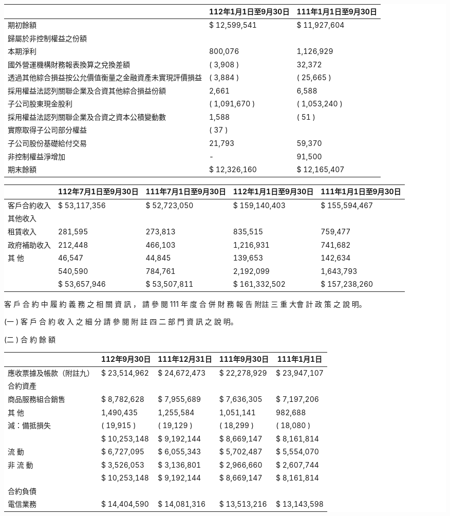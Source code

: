 | |112年1月1日至9月30日|111年1月1日至9月30日|
|---|---|---|
|期初餘額|$ 12,599,541|$ 11,927,604|
|歸屬於非控制權益之份額| | |
|本期淨利|800,076|1,126,929|
|國外營運機構財務報表換算之兌換差額|( 3,908 )|32,372|
|透過其他綜合損益按公允價值衡量之金融資產未實現評價損益|( 3,884 )|( 25,665 )|
|採用權益法認列關聯企業及合資其他綜合損益份額|2,661|6,588|
|子公司股東現金股利|( 1,091,670 )|( 1,053,240 )|
|採用權益法認列關聯企業及合資之資本公積變動數|1,588|( 51 )|
|實際取得子公司部分權益|( 37 )| |
|子公司股份基礎給付交易|21,793|59,370|
|非控制權益淨增加|-|91,500|
|期末餘額|$ 12,326,160|$ 12,165,407|# 二 九 、 收             入

| |112年7月1日至9月30日|111年7月1日至9月30日|112年1月1日至9月30日|111年1月1日至9月30日|
|---|---|---|---|---|
|客戶合約收入|$ 53,117,356|$ 52,723,050|$ 159,140,403|$ 155,594,467|
|其他收入| | | | |
|租賃收入|281,595|273,813|835,515|759,477|
|政府補助收入|212,448|466,103|1,216,931|741,682|
|其 他|46,547|44,845|139,653|142,634|
| |540,590|784,761|2,192,099|1,643,793|
| |$ 53,657,946|$ 53,507,811|$ 161,332,502|$ 157,238,260|

客 戶 合 約 中 履 約 義 務 之 相 關 資 訊 ， 請 參 閱 111 年 度 合 併 財 務 報 告 附註 三 重 大會 計 政 策 之 說 明。

(一 ) 客 戶 合 約 收 入 之 細 分 請 參 閱 附 註 四 二 部 門 資 訊 之 說 明。

(二 ) 合 約 餘 額

| |112年9月30日|111年12月31日|111年9月30日|111年1月1日|
|---|---|---|---|---|
|應收票據及帳款（附註九）|$ 23,514,962|$ 24,672,473|$ 22,278,929|$ 23,947,107|
|合約資產| | | | |
|商品服務組合銷售|$ 8,782,628|$ 7,955,689|$ 7,636,305|$ 7,197,206|
|其 他|1,490,435|1,255,584|1,051,141|982,688|
|減：備抵損失|( 19,915 )|( 19,129 )|( 18,299 )|( 18,080 )|
| |$ 10,253,148|$ 9,192,144|$ 8,669,147|$ 8,161,814|
|流 動|$ 6,727,095|$ 6,055,343|$ 5,702,487|$ 5,554,070|
|非 流 動|$ 3,526,053|$ 3,136,801|$ 2,966,660|$ 2,607,744|
| |$ 10,253,148|$ 9,192,144|$ 8,669,147|$ 8,161,814|
|合約負債| | | | |
|電信業務|$ 14,404,590|$ 14,081,316|$ 13,513,216|$ 13,143,598|